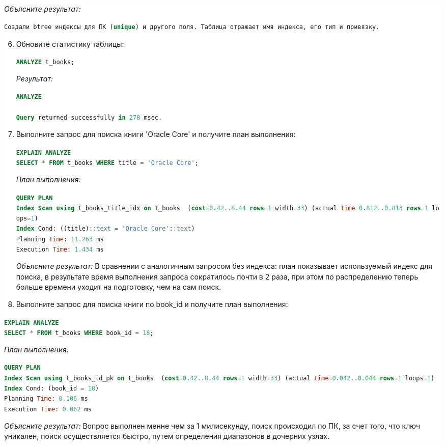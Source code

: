    *Объясните результат:*
   ```sql
   Создали btree индексы для ПК (unique) и другого поля. Таблица отражает имя индекса, его тип и привязку.
   ```

6. Обновите статистику таблицы:
   ```sql
   ANALYZE t_books;
   ```
   
   *Результат:*
   ```sql
   ANALYZE

   Query returned successfully in 278 msec.
   ```

8. Выполните запрос для поиска книги 'Oracle Core' и получите план выполнения:
   ```sql
   EXPLAIN ANALYZE
   SELECT * FROM t_books WHERE title = 'Oracle Core';
   ```
   
   *План выполнения:*
   ```sql
   QUERY PLAN
   Index Scan using t_books_title_idx on t_books  (cost=0.42..8.44 rows=1 width=33) (actual time=0.812..0.813 rows=1 loops=1)
   Index Cond: ((title)::text = 'Oracle Core'::text)
   Planning Time: 11.263 ms
   Execution Time: 1.434 ms
   ```
   
   *Объясните результат:*
   В сравнении с аналогичным запросом без индекса: план показывает используемый индекс для поиска, в результате время выполнения запроса сократилось почти в 2 раза, при этом по      распределению теперь больше времени уходит на подготовку, чем на сам поиск.

10. Выполните запрос для поиска книги по book_id и получите план выполнения:
   ```sql
   EXPLAIN ANALYZE
   SELECT * FROM t_books WHERE book_id = 18;
   ```
   
   *План выполнения:*
   ```sql
   QUERY PLAN
   Index Scan using t_books_id_pk on t_books  (cost=0.42..8.44 rows=1 width=33) (actual time=0.042..0.044 rows=1 loops=1)
   Index Cond: (book_id = 18)
   Planning Time: 0.106 ms
   Execution Time: 0.062 ms
   ```
   
   *Объясните результат:*
   Вопрос выполнен менне чем за 1 милисекунду, поиск происходил по ПК, за счет того, что ключ уникален, поиск осуществляется быстро, путем определения диапазонов в дочерних узлах.
